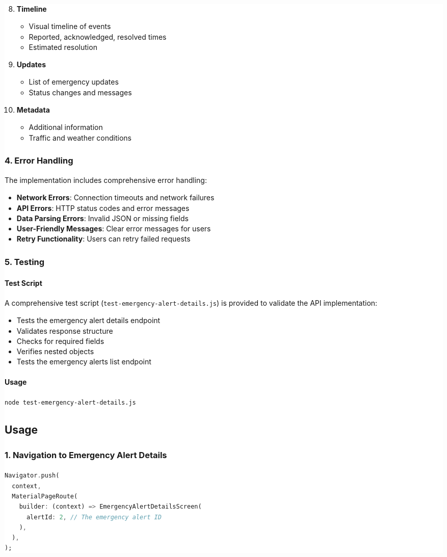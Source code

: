 8. **Timeline**
   - Visual timeline of events
   - Reported, acknowledged, resolved times
   - Estimated resolution

9. **Updates**
   - List of emergency updates
   - Status changes and messages

10. **Metadata**
    - Additional information
    - Traffic and weather conditions

### 4. Error Handling

The implementation includes comprehensive error handling:

- **Network Errors**: Connection timeouts and network failures
- **API Errors**: HTTP status codes and error messages
- **Data Parsing Errors**: Invalid JSON or missing fields
- **User-Friendly Messages**: Clear error messages for users
- **Retry Functionality**: Users can retry failed requests

### 5. Testing

#### Test Script
A comprehensive test script (`test-emergency-alert-details.js`) is provided to validate the API implementation:

- Tests the emergency alert details endpoint
- Validates response structure
- Checks for required fields
- Verifies nested objects
- Tests the emergency alerts list endpoint

#### Usage
```bash
node test-emergency-alert-details.js
```

## Usage

### 1. Navigation to Emergency Alert Details

```dart
Navigator.push(
  context,
  MaterialPageRoute(
    builder: (context) => EmergencyAlertDetailsScreen(
      alertId: 2, // The emergency alert ID
    ),
  ),
);
```
